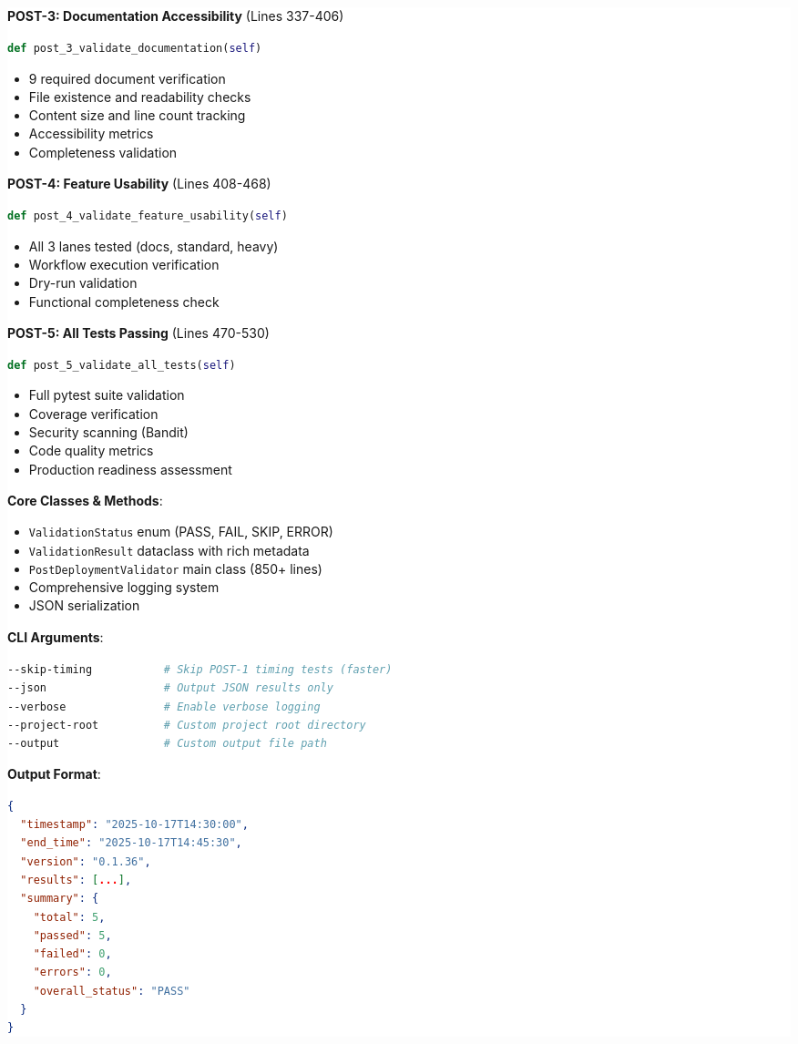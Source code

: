 **POST-3: Documentation Accessibility** (Lines 337-406)
```python
def post_3_validate_documentation(self)
```
- 9 required document verification
- File existence and readability checks
- Content size and line count tracking
- Accessibility metrics
- Completeness validation

**POST-4: Feature Usability** (Lines 408-468)
```python
def post_4_validate_feature_usability(self)
```
- All 3 lanes tested (docs, standard, heavy)
- Workflow execution verification
- Dry-run validation
- Functional completeness check

**POST-5: All Tests Passing** (Lines 470-530)
```python
def post_5_validate_all_tests(self)
```
- Full pytest suite validation
- Coverage verification
- Security scanning (Bandit)
- Code quality metrics
- Production readiness assessment

**Core Classes & Methods**:
- `ValidationStatus` enum (PASS, FAIL, SKIP, ERROR)
- `ValidationResult` dataclass with rich metadata
- `PostDeploymentValidator` main class (850+ lines)
- Comprehensive logging system
- JSON serialization

**CLI Arguments**:
```bash
--skip-timing           # Skip POST-1 timing tests (faster)
--json                  # Output JSON results only
--verbose               # Enable verbose logging
--project-root          # Custom project root directory
--output                # Custom output file path
```

**Output Format**:
```json
{
  "timestamp": "2025-10-17T14:30:00",
  "end_time": "2025-10-17T14:45:30",
  "version": "0.1.36",
  "results": [...],
  "summary": {
    "total": 5,
    "passed": 5,
    "failed": 0,
    "errors": 0,
    "overall_status": "PASS"
  }
}
```
